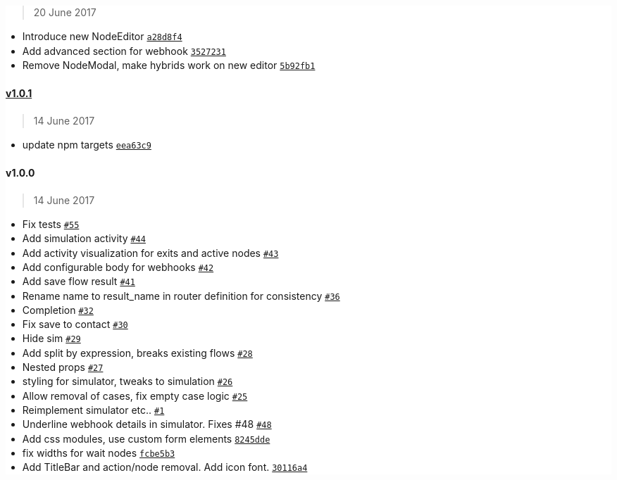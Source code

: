 > 20 June 2017

-   Introduce new NodeEditor [`a28d8f4`](https://github.com/nyaruka/floweditor/commit/a28d8f47002ca8b6e8a843838eea7b58cabd6b88)
-   Add advanced section for webhook [`3527231`](https://github.com/nyaruka/floweditor/commit/3527231883ac19c4a56a2d9014fcfcb6331607e0)
-   Remove NodeModal, make hybrids work on new editor [`5b92fb1`](https://github.com/nyaruka/floweditor/commit/5b92fb10bda81a20bd3fc2327469d3a590d81a33)

#### [v1.0.1](https://github.com/nyaruka/floweditor/compare/v1.0.0...v1.0.1)

> 14 June 2017

-   update npm targets [`eea63c9`](https://github.com/nyaruka/floweditor/commit/eea63c94ada1212ce99d0812f923cbe3f7e39eb2)

#### v1.0.0

> 14 June 2017

-   Fix tests [`#55`](https://github.com/nyaruka/floweditor/pull/55)
-   Add simulation activity [`#44`](https://github.com/nyaruka/floweditor/pull/44)
-   Add activity visualization for exits and active nodes [`#43`](https://github.com/nyaruka/floweditor/pull/43)
-   Add configurable body for webhooks [`#42`](https://github.com/nyaruka/floweditor/pull/42)
-   Add save flow result [`#41`](https://github.com/nyaruka/floweditor/pull/41)
-   Rename name to result_name in router definition for consistency [`#36`](https://github.com/nyaruka/floweditor/pull/36)
-   Completion [`#32`](https://github.com/nyaruka/floweditor/pull/32)
-   Fix save to contact [`#30`](https://github.com/nyaruka/floweditor/pull/30)
-   Hide sim [`#29`](https://github.com/nyaruka/floweditor/pull/29)
-   Add split by expression, breaks existing flows [`#28`](https://github.com/nyaruka/floweditor/pull/28)
-   Nested props [`#27`](https://github.com/nyaruka/floweditor/pull/27)
-   styling for simulator, tweaks to simulation [`#26`](https://github.com/nyaruka/floweditor/pull/26)
-   Allow removal of cases, fix empty case logic [`#25`](https://github.com/nyaruka/floweditor/pull/25)
-   Reimplement simulator etc.. [`#1`](https://github.com/nyaruka/floweditor/pull/1)
-   Underline webhook details in simulator. Fixes #48 [`#48`](https://github.com/nyaruka/floweditor/issues/48)
-   Add css modules, use custom form elements [`8245dde`](https://github.com/nyaruka/floweditor/commit/8245dde16cb96c94a765ff26943468d0297bf256)
-   fix widths for wait nodes [`fcbe5b3`](https://github.com/nyaruka/floweditor/commit/fcbe5b3657c8777a3189d2f9d78c7a22688979f6)
-   Add TitleBar and action/node removal. Add icon font. [`30116a4`](https://github.com/nyaruka/floweditor/commit/30116a4598b97defa9e2b43e0f98b7a776961748)
